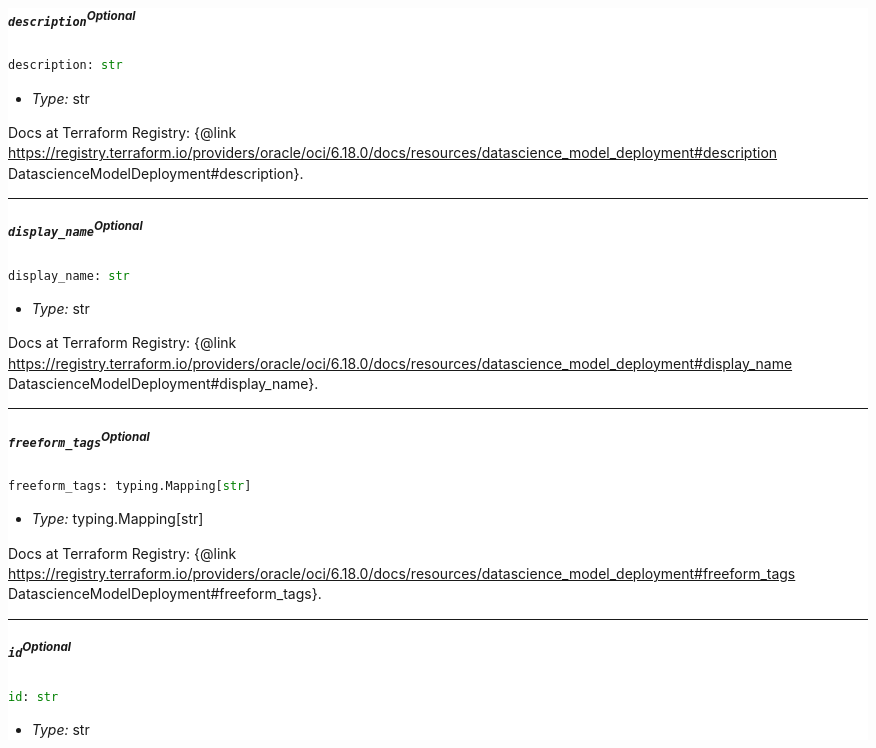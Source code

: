 
##### `description`<sup>Optional</sup> <a name="description" id="rhizo-co-terraform-provider-oci.datascienceModelDeployment.DatascienceModelDeploymentConfig.property.description"></a>

```python
description: str
```

- *Type:* str

Docs at Terraform Registry: {@link https://registry.terraform.io/providers/oracle/oci/6.18.0/docs/resources/datascience_model_deployment#description DatascienceModelDeployment#description}.

---

##### `display_name`<sup>Optional</sup> <a name="display_name" id="rhizo-co-terraform-provider-oci.datascienceModelDeployment.DatascienceModelDeploymentConfig.property.displayName"></a>

```python
display_name: str
```

- *Type:* str

Docs at Terraform Registry: {@link https://registry.terraform.io/providers/oracle/oci/6.18.0/docs/resources/datascience_model_deployment#display_name DatascienceModelDeployment#display_name}.

---

##### `freeform_tags`<sup>Optional</sup> <a name="freeform_tags" id="rhizo-co-terraform-provider-oci.datascienceModelDeployment.DatascienceModelDeploymentConfig.property.freeformTags"></a>

```python
freeform_tags: typing.Mapping[str]
```

- *Type:* typing.Mapping[str]

Docs at Terraform Registry: {@link https://registry.terraform.io/providers/oracle/oci/6.18.0/docs/resources/datascience_model_deployment#freeform_tags DatascienceModelDeployment#freeform_tags}.

---

##### `id`<sup>Optional</sup> <a name="id" id="rhizo-co-terraform-provider-oci.datascienceModelDeployment.DatascienceModelDeploymentConfig.property.id"></a>

```python
id: str
```

- *Type:* str
